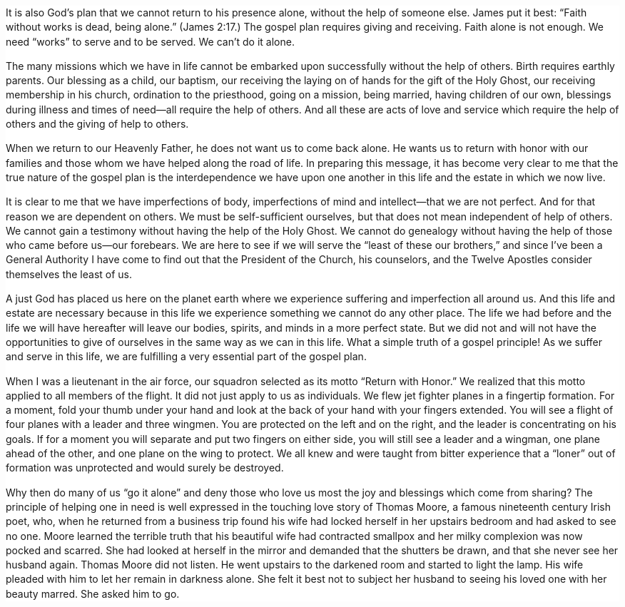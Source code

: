 It is also God’s plan that we cannot return to his presence alone, without the help of someone else. James put it best: “Faith without works is dead, being alone.” (James 2:17.) The gospel plan requires giving and receiving. Faith alone is not enough. We need “works” to serve and to be served. We can’t do it alone.

The many missions which we have in life cannot be embarked upon successfully without the help of others. Birth requires earthly parents. Our blessing as a child, our baptism, our receiving the laying on of hands for the gift of the Holy Ghost, our receiving membership in his church, ordination to the priesthood, going on a mission, being married, having children of our own, blessings during illness and times of need—all require the help of others. And all these are acts of love and service which require the help of others and the giving of help to others.

When we return to our Heavenly Father, he does not want us to come back alone. He wants us to return with honor with our families and those whom we have helped along the road of life. In preparing this message, it has become very clear to me that the true nature of the gospel plan is the interdependence we have upon one another in this life and the estate in which we now live.

It is clear to me that we have imperfections of body, imperfections of mind and intellect—that we are not perfect. And for that reason we are dependent on others. We must be self-sufficient ourselves, but that does not mean independent of help of others. We cannot gain a testimony without having the help of the Holy Ghost. We cannot do genealogy without having the help of those who came before us—our forebears. We are here to see if we will serve the “least of these our brothers,” and since I’ve been a General Authority I have come to find out that the President of the Church, his counselors, and the Twelve Apostles consider themselves the least of us.

A just God has placed us here on the planet earth where we experience suffering and imperfection all around us. And this life and estate are necessary because in this life we experience something we cannot do any other place. The life we had before and the life we will have hereafter will leave our bodies, spirits, and minds in a more perfect state. But we did not and will not have the opportunities to give of ourselves in the same way as we can in this life. What a simple truth of a gospel principle! As we suffer and serve in this life, we are fulfilling a very essential part of the gospel plan.

When I was a lieutenant in the air force, our squadron selected as its motto “Return with Honor.” We realized that this motto applied to all members of the flight. It did not just apply to us as individuals. We flew jet fighter planes in a fingertip formation. For a moment, fold your thumb under your hand and look at the back of your hand with your fingers extended. You will see a flight of four planes with a leader and three wingmen. You are protected on the left and on the right, and the leader is concentrating on his goals. If for a moment you will separate and put two fingers on either side, you will still see a leader and a wingman, one plane ahead of the other, and one plane on the wing to protect. We all knew and were taught from bitter experience that a “loner” out of formation was unprotected and would surely be destroyed.

Why then do many of us “go it alone” and deny those who love us most the joy and blessings which come from sharing? The principle of helping one in need is well expressed in the touching love story of Thomas Moore, a famous nineteenth century Irish poet, who, when he returned from a business trip found his wife had locked herself in her upstairs bedroom and had asked to see no one. Moore learned the terrible truth that his beautiful wife had contracted smallpox and her milky complexion was now pocked and scarred. She had looked at herself in the mirror and demanded that the shutters be drawn, and that she never see her husband again. Thomas Moore did not listen. He went upstairs to the darkened room and started to light the lamp. His wife pleaded with him to let her remain in darkness alone. She felt it best not to subject her husband to seeing his loved one with her beauty marred. She asked him to go.
